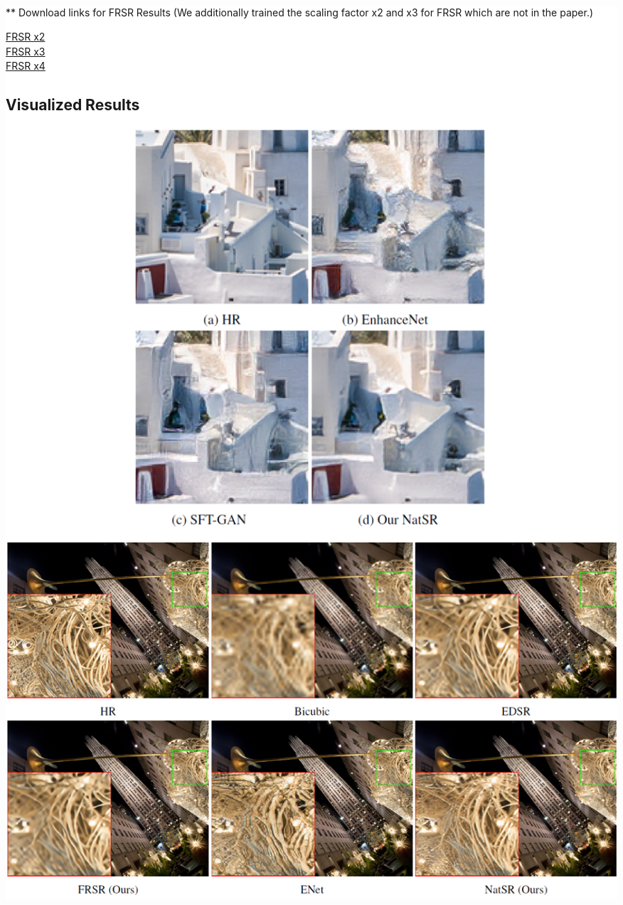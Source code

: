 ** Download links for FRSR Results (We additionally trained the scaling factor x2 and x3 for FRSR which are not in the paper.)

[FRSR x2](https://drive.google.com/open?id=1os0iCOVTeLLzPTIh6F1h6_Rn_XFcPftO)<br>
[FRSR x3](https://drive.google.com/open?id=1CxzFYWTsE87-vOdngE_IKPPQqmYBEAMU)<br>
[FRSR x4](https://drive.google.com/open?id=1XrGfHhlw7lXzJJ41-HYj4Au9rFI7HXor)

## Visualized Results

<p align="center"><img src="figure/1.png" width="500"></p>
<p align="center"><img src="figure/2.png" width="900"></p>